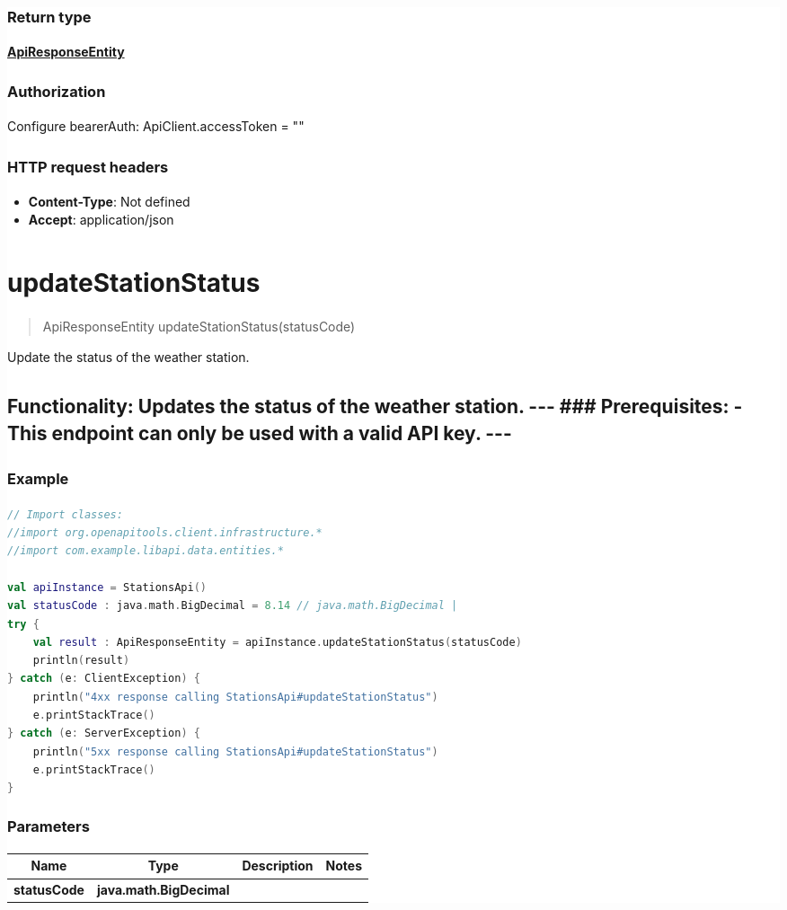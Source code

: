 ### Return type

[**ApiResponseEntity**](ApiResponseEntity.md)

### Authorization


Configure bearerAuth:
    ApiClient.accessToken = ""

### HTTP request headers

 - **Content-Type**: Not defined
 - **Accept**: application/json

<a name="updateStationStatus"></a>
# **updateStationStatus**
> ApiResponseEntity updateStationStatus(statusCode)

Update the status of the weather station.

## Functionality:    Updates the status of the weather station.         ---   ### Prerequisites:   - This endpoint can only be used with a valid API key.   --- 

### Example
```kotlin
// Import classes:
//import org.openapitools.client.infrastructure.*
//import com.example.libapi.data.entities.*

val apiInstance = StationsApi()
val statusCode : java.math.BigDecimal = 8.14 // java.math.BigDecimal | 
try {
    val result : ApiResponseEntity = apiInstance.updateStationStatus(statusCode)
    println(result)
} catch (e: ClientException) {
    println("4xx response calling StationsApi#updateStationStatus")
    e.printStackTrace()
} catch (e: ServerException) {
    println("5xx response calling StationsApi#updateStationStatus")
    e.printStackTrace()
}
```

### Parameters

Name | Type | Description  | Notes
------------- | ------------- | ------------- | -------------
 **statusCode** | **java.math.BigDecimal**|  |
